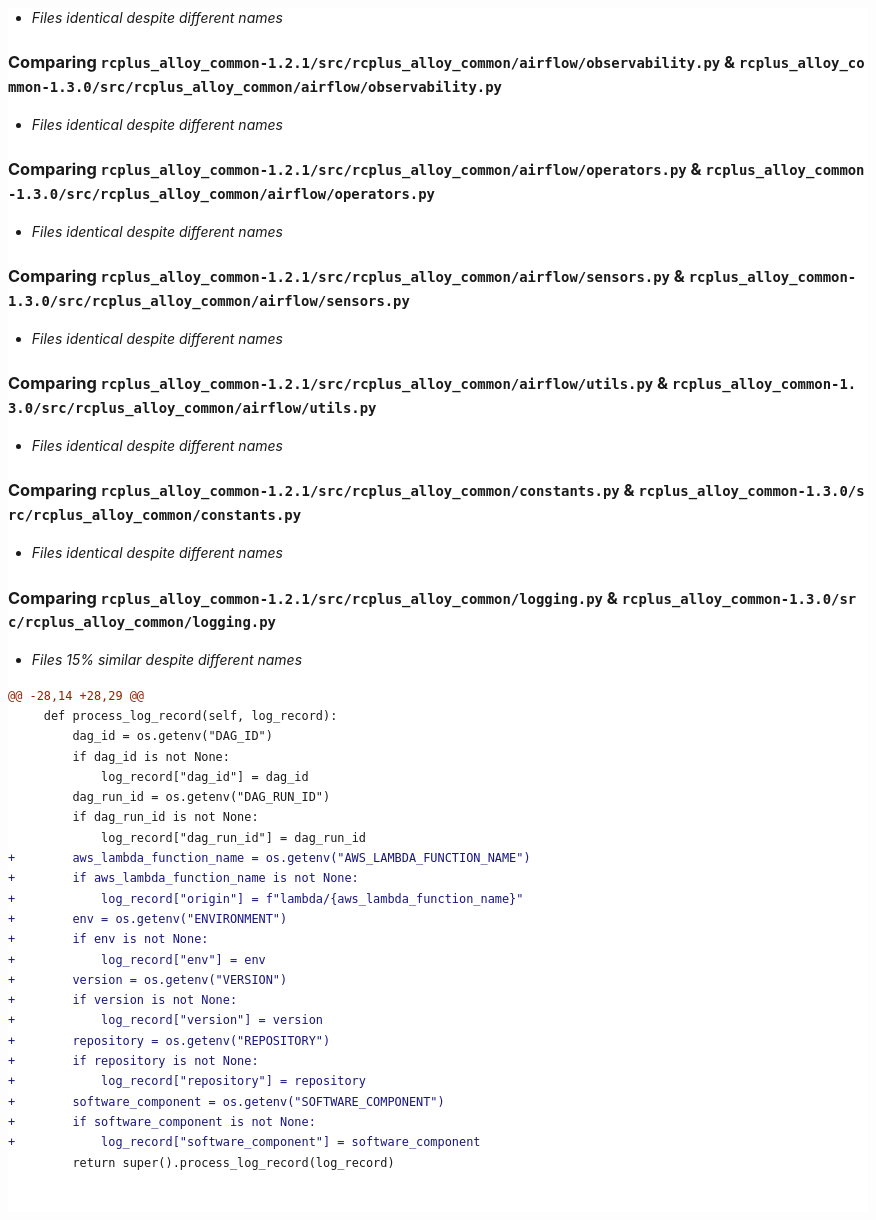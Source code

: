  * *Files identical despite different names*

### Comparing `rcplus_alloy_common-1.2.1/src/rcplus_alloy_common/airflow/observability.py` & `rcplus_alloy_common-1.3.0/src/rcplus_alloy_common/airflow/observability.py`

 * *Files identical despite different names*

### Comparing `rcplus_alloy_common-1.2.1/src/rcplus_alloy_common/airflow/operators.py` & `rcplus_alloy_common-1.3.0/src/rcplus_alloy_common/airflow/operators.py`

 * *Files identical despite different names*

### Comparing `rcplus_alloy_common-1.2.1/src/rcplus_alloy_common/airflow/sensors.py` & `rcplus_alloy_common-1.3.0/src/rcplus_alloy_common/airflow/sensors.py`

 * *Files identical despite different names*

### Comparing `rcplus_alloy_common-1.2.1/src/rcplus_alloy_common/airflow/utils.py` & `rcplus_alloy_common-1.3.0/src/rcplus_alloy_common/airflow/utils.py`

 * *Files identical despite different names*

### Comparing `rcplus_alloy_common-1.2.1/src/rcplus_alloy_common/constants.py` & `rcplus_alloy_common-1.3.0/src/rcplus_alloy_common/constants.py`

 * *Files identical despite different names*

### Comparing `rcplus_alloy_common-1.2.1/src/rcplus_alloy_common/logging.py` & `rcplus_alloy_common-1.3.0/src/rcplus_alloy_common/logging.py`

 * *Files 15% similar despite different names*

```diff
@@ -28,14 +28,29 @@
     def process_log_record(self, log_record):
         dag_id = os.getenv("DAG_ID")
         if dag_id is not None:
             log_record["dag_id"] = dag_id
         dag_run_id = os.getenv("DAG_RUN_ID")
         if dag_run_id is not None:
             log_record["dag_run_id"] = dag_run_id
+        aws_lambda_function_name = os.getenv("AWS_LAMBDA_FUNCTION_NAME")
+        if aws_lambda_function_name is not None:
+            log_record["origin"] = f"lambda/{aws_lambda_function_name}"
+        env = os.getenv("ENVIRONMENT")
+        if env is not None:
+            log_record["env"] = env
+        version = os.getenv("VERSION")
+        if version is not None:
+            log_record["version"] = version
+        repository = os.getenv("REPOSITORY")
+        if repository is not None:
+            log_record["repository"] = repository
+        software_component = os.getenv("SOFTWARE_COMPONENT")
+        if software_component is not None:
+            log_record["software_component"] = software_component
         return super().process_log_record(log_record)
 
 
```